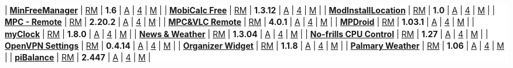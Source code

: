 | **[MinFreeManager](http://gio4pda.googlecode.com/hg/packages/MinFreeManager-1.6.zip)** | [RM](http://gio4pda.googlecode.com/hg/removers/MinFreeManager-remover.zip) | **1.6**     | [A](http://gio4pda.googlecode.com/hg/apks/com.dustypixels.minfreemanager.apk) | [4](http://www.google.ru/search?btnI&sitesearch=http://4pda.ru/forum/index.php?showtopic=112220&q=MinFreeManager+android) | [M](https://market.android.com/details?id=com.dustypixels.minfreemanager) |
| **[MobiCalc Free](http://gio4pda.googlecode.com/hg/packages/MobiCalc_Free-1.3.12.zip)** | [RM](http://gio4pda.googlecode.com/hg/removers/MobiCalc_Free-remover.zip) | **1.3.12**  | [A](http://gio4pda.googlecode.com/hg/apks/my.android.calc.apk) | [4](http://www.google.ru/search?btnI&sitesearch=http://4pda.ru/forum/index.php?showtopic=112220&q=MobiCalc+Free+android) | [M](https://market.android.com/details?id=my.android.calc) |
| **[ModInstallLocation](http://gio4pda.googlecode.com/hg/packages/ModInstallLocation-1.0.zip)** | [RM](http://gio4pda.googlecode.com/hg/removers/ModInstallLocation-remover.zip) | **1.0**     | [A](http://gio4pda.googlecode.com/hg/apks/my.codeandroid.modil.apk) | [4](http://www.google.ru/search?btnI&sitesearch=http://4pda.ru/forum/index.php?showtopic=112220&q=ModInstallLocation+android) | [M](https://market.android.com/details?id=my.codeandroid.modil) |
| **[MPC - Remote](http://gio4pda.googlecode.com/hg/packages/MPC_-_Remote-2.20.2.zip)** | [RM](http://gio4pda.googlecode.com/hg/removers/MPC_-_Remote-remover.zip) | **2.20.2**  | [A](http://gio4pda.googlecode.com/hg/apks/media.misc.apk) | [4](http://www.google.ru/search?btnI&sitesearch=http://4pda.ru/forum/index.php?showtopic=112220&q=MPC+-+Remote+android) | [M](https://market.android.com/details?id=media.misc) |
| **[MPC&VLC Remote](http://gio4pda.googlecode.com/hg/packages/MPC&VLC_Remote-4.0.1.zip)** | [RM](http://gio4pda.googlecode.com/hg/removers/MPC&VLC_Remote-remover.zip) | **4.0.1**   | [A](http://gio4pda.googlecode.com/hg/apks/com.kdombrovsky.mpcremote.apk) | [4](http://www.google.ru/search?btnI&sitesearch=http://4pda.ru/forum/index.php?showtopic=112220&q=MPC&VLC+Remote+android) | [M](https://market.android.com/details?id=com.kdombrovsky.mpcremote) |
| **[MPDroid](http://gio4pda.googlecode.com/hg/packages/MPDroid-1.03.1.zip)** | [RM](http://gio4pda.googlecode.com/hg/removers/MPDroid-remover.zip) | **1.03.1**  | [A](http://gio4pda.googlecode.com/hg/apks/com.namelessdev.mpdroid.apk) | [4](http://www.google.ru/search?btnI&sitesearch=http://4pda.ru/forum/index.php?showtopic=112220&q=MPDroid+android) | [M](https://market.android.com/details?id=com.namelessdev.mpdroid) |
| **[myClock](http://gio4pda.googlecode.com/hg/packages/myClock-1.8.0.zip)** | [RM](http://gio4pda.googlecode.com/hg/removers/myClock-remover.zip) | **1.8.0**   | [A](http://gio4pda.googlecode.com/hg/apks/com.alioooop.myclock.apk) | [4](http://www.google.ru/search?btnI&sitesearch=http://4pda.ru/forum/index.php?showtopic=112220&q=myClock+android) | [M](https://market.android.com/details?id=com.alioooop.myclock) |
| **[News & Weather](http://gio4pda.googlecode.com/hg/packages/News_&_Weather-1.3.04.zip)** | [RM](http://gio4pda.googlecode.com/hg/removers/News_&_Weather-remover.zip) | **1.3.04**  | [A](http://gio4pda.googlecode.com/hg/apks/GenieWidget.apk) | [4](http://www.google.ru/search?btnI&sitesearch=http://4pda.ru/forum/index.php?showtopic=112220&q=News+&+Weather+android) | [M](https://market.android.com/details?id=com.google.android.apps.genie.geniewidget) |
| **[No-frills CPU Control](http://gio4pda.googlecode.com/hg/packages/No-frills_CPU_Control-1.27.zip)** | [RM](http://gio4pda.googlecode.com/hg/removers/No-frills_CPU_Control-remover.zip) | **1.27**    | [A](http://gio4pda.googlecode.com/hg/apks/it.sineo.android.noFrillsCPU.apk) | [4](http://www.google.ru/search?btnI&sitesearch=http://4pda.ru/forum/index.php?showtopic=112220&q=No-frills+CPU+Control+android) | [M](https://market.android.com/details?id=it.sineo.android.noFrillsCPU) |
| **[OpenVPN Settings](http://gio4pda.googlecode.com/hg/packages/OpenVPN_Settings-0.4.14.zip)** | [RM](http://gio4pda.googlecode.com/hg/removers/OpenVPN_Settings-remover.zip) | **0.4.14**  | [A](http://gio4pda.googlecode.com/hg/apks/de.schaeuffelhut.android.openvpn.apk) | [4](http://www.google.ru/search?btnI&sitesearch=http://4pda.ru/forum/index.php?showtopic=112220&q=OpenVPN+Settings+android) | [M](https://market.android.com/details?id=de.schaeuffelhut.android.openvpn) |
| **[Organizer Widget](http://gio4pda.googlecode.com/hg/packages/Organizer_Widget-1.1.8.zip)** | [RM](http://gio4pda.googlecode.com/hg/removers/Organizer_Widget-remover.zip) | **1.1.8**   | [A](http://gio4pda.googlecode.com/hg/apks/com.alarmspider.organizer.apk) | [4](http://www.google.ru/search?btnI&sitesearch=http://4pda.ru/forum/index.php?showtopic=112220&q=Organizer+Widget+android) | [M](https://market.android.com/details?id=com.alarmspider.organizer) |
| **[Palmary Weather](http://gio4pda.googlecode.com/hg/packages/Palmary_Weather-1.06.zip)** | [RM](http://gio4pda.googlecode.com/hg/removers/Palmary_Weather-remover.zip) | **1.06**    | [A](http://gio4pda.googlecode.com/hg/apks/com.palmarysoft.forecaweather.apk) | [4](http://www.google.ru/search?btnI&sitesearch=http://4pda.ru/forum/index.php?showtopic=112220&q=Palmary+Weather+android) | [M](https://market.android.com/details?id=com.palmarysoft.forecaweather) |
| **[piBalance](http://gio4pda.googlecode.com/hg/packages/piBalance-2.447.zip)** | [RM](http://gio4pda.googlecode.com/hg/removers/piBalance-remover.zip) | **2.447**   | [A](http://gio4pda.googlecode.com/hg/apks/name.pilgr.android.pibalance.apk) | [4](http://www.google.ru/search?btnI&sitesearch=http://4pda.ru/forum/index.php?showtopic=112220&q=piBalance+android) | [M](https://market.android.com/details?id=name.pilgr.android.pibalance) |